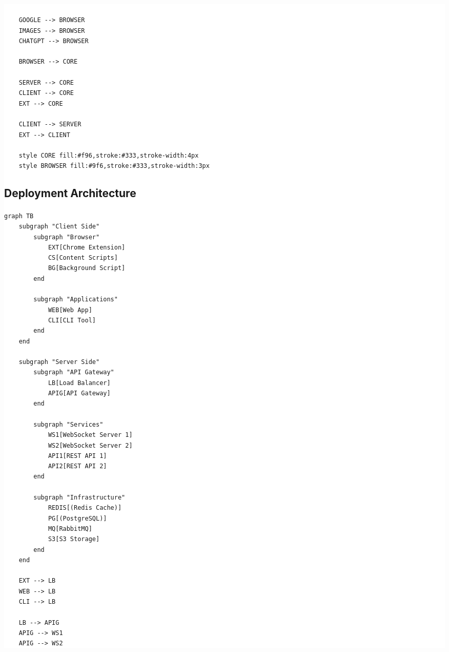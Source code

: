 ```mermaid
    
    GOOGLE --> BROWSER
    IMAGES --> BROWSER
    CHATGPT --> BROWSER
    
    BROWSER --> CORE
    
    SERVER --> CORE
    CLIENT --> CORE
    EXT --> CORE
    
    CLIENT --> SERVER
    EXT --> CLIENT
    
    style CORE fill:#f96,stroke:#333,stroke-width:4px
    style BROWSER fill:#9f6,stroke:#333,stroke-width:3px
```

## Deployment Architecture

```mermaid
graph TB
    subgraph "Client Side"
        subgraph "Browser"
            EXT[Chrome Extension]
            CS[Content Scripts]
            BG[Background Script]
        end
        
        subgraph "Applications"
            WEB[Web App]
            CLI[CLI Tool]
        end
    end
    
    subgraph "Server Side"
        subgraph "API Gateway"
            LB[Load Balancer]
            APIG[API Gateway]
        end
        
        subgraph "Services"
            WS1[WebSocket Server 1]
            WS2[WebSocket Server 2]
            API1[REST API 1]
            API2[REST API 2]
        end
        
        subgraph "Infrastructure"
            REDIS[(Redis Cache)]
            PG[(PostgreSQL)]
            MQ[RabbitMQ]
            S3[S3 Storage]
        end
    end
    
    EXT --> LB
    WEB --> LB
    CLI --> LB
    
    LB --> APIG
    APIG --> WS1
    APIG --> WS2
```